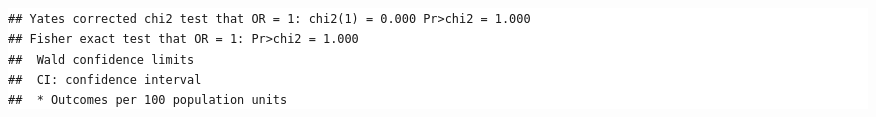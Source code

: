     ## Yates corrected chi2 test that OR = 1: chi2(1) = 0.000 Pr>chi2 = 1.000
    ## Fisher exact test that OR = 1: Pr>chi2 = 1.000
    ##  Wald confidence limits
    ##  CI: confidence interval
    ##  * Outcomes per 100 population units
